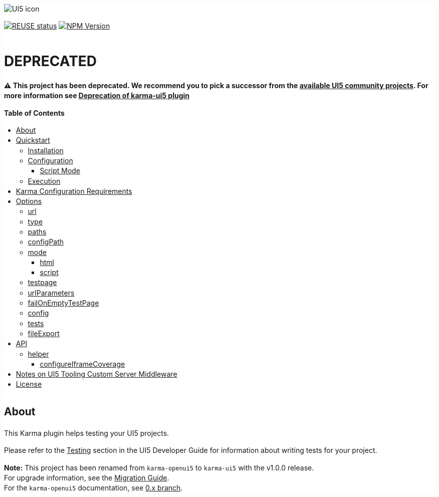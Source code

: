 ![UI5 icon](https://raw.githubusercontent.com/SAP/ui5-tooling/main/docs/images/UI5_logo_wide.png)

[![REUSE status](https://api.reuse.software/badge/github.com/SAP/karma-ui5)](https://api.reuse.software/info/github.com/SAP/karma-ui5)
[![NPM Version](https://img.shields.io/npm/v/karma-ui5.svg?style=flat)](https://www.npmjs.org/package/karma-ui5)

# DEPRECATED
**⚠️ This project has been deprecated. We recommend you to pick a successor from the [available UI5 community projects](https://bestofui5.org/#/packages?tokens=testing:tag). For more information see [Deprecation of karma-ui5 plugin](https://community.sap.com/t5/technology-blogs-by-sap/deprecation-of-karma-ui5-plugin/ba-p/13954060)**

**Table of Contents**
- [About](#about)
- [Quickstart](#quickstart)
	- [Installation](#installation)
	- [Configuration](#configuration)
		- [Script Mode](#script-mode)
	- [Execution](#execution)
- [Karma Configuration Requirements](#karma-configuration-requirements)
- [Options](#options)
	- [url](#url)
	- [type](#type)
	- [paths](#paths)
	- [configPath](#configpath)
	- [mode](#mode)
		- [html](#html)
		- [script](#script)
	- [testpage](#testpage)
	- [urlParameters](#urlparameters)
	- [failOnEmptyTestPage](#failonemptytestpage)
	- [config](#config)
	- [tests](#tests)
	- [fileExport](#fileexport)
- [API](#api)
	- [helper](#helper)
		- [configureIframeCoverage](#configureiframecoverage)
- [Notes on UI5 Tooling Custom Server Middleware](#notes-on-ui5-tooling-custom-server-middleware)
- [License](#license)


## About
This Karma plugin helps testing your UI5 projects.

Please refer to the [Testing](https://openui5.hana.ondemand.com/#/topic/7cdee404cac441888539ed7bfe076e57) section in the UI5 Developer Guide for information about writing tests for your project.

**Note:** This project has been renamed from `karma-openui5` to `karma-ui5` with the v1.0.0 release.  
For upgrade information, see the [Migration Guide](./docs/migrate-v1.md).  
For the `karma-openui5` documentation, see [0.x branch](https://github.com/SAP/karma-ui5/tree/0.x#readme).
